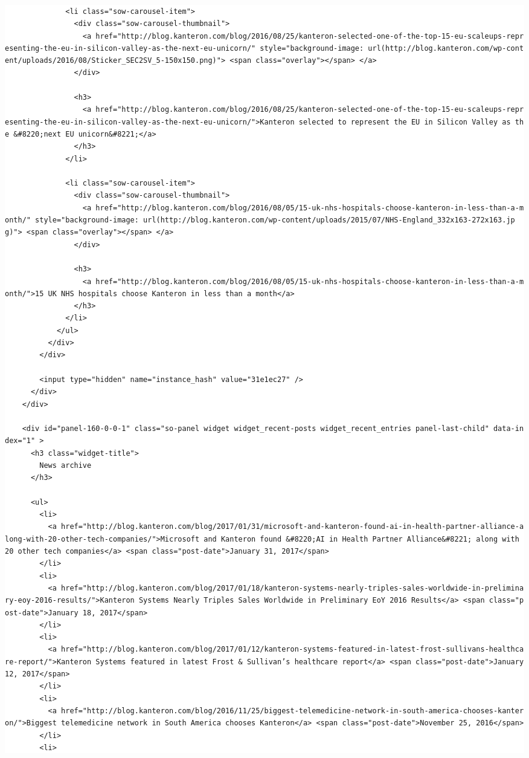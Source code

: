                   <li class="sow-carousel-item">
                    <div class="sow-carousel-thumbnail">
                      <a href="http://blog.kanteron.com/blog/2016/08/25/kanteron-selected-one-of-the-top-15-eu-scaleups-representing-the-eu-in-silicon-valley-as-the-next-eu-unicorn/" style="background-image: url(http://blog.kanteron.com/wp-content/uploads/2016/08/Sticker_SEC2SV_5-150x150.png)"> <span class="overlay"></span> </a>
                    </div>
                    
                    <h3>
                      <a href="http://blog.kanteron.com/blog/2016/08/25/kanteron-selected-one-of-the-top-15-eu-scaleups-representing-the-eu-in-silicon-valley-as-the-next-eu-unicorn/">Kanteron selected to represent the EU in Silicon Valley as the &#8220;next EU unicorn&#8221;</a>
                    </h3>
                  </li>
                  
                  <li class="sow-carousel-item">
                    <div class="sow-carousel-thumbnail">
                      <a href="http://blog.kanteron.com/blog/2016/08/05/15-uk-nhs-hospitals-choose-kanteron-in-less-than-a-month/" style="background-image: url(http://blog.kanteron.com/wp-content/uploads/2015/07/NHS-England_332x163-272x163.jpg)"> <span class="overlay"></span> </a>
                    </div>
                    
                    <h3>
                      <a href="http://blog.kanteron.com/blog/2016/08/05/15-uk-nhs-hospitals-choose-kanteron-in-less-than-a-month/">15 UK NHS hospitals choose Kanteron in less than a month</a>
                    </h3>
                  </li>
                </ul>
              </div>
            </div>
            
            <input type="hidden" name="instance_hash" value="31e1ec27" />
          </div>
        </div>
        
        <div id="panel-160-0-0-1" class="so-panel widget widget_recent-posts widget_recent_entries panel-last-child" data-index="1" >
          <h3 class="widget-title">
            News archive
          </h3>
          
          <ul>
            <li>
              <a href="http://blog.kanteron.com/blog/2017/01/31/microsoft-and-kanteron-found-ai-in-health-partner-alliance-along-with-20-other-tech-companies/">Microsoft and Kanteron found &#8220;AI in Health Partner Alliance&#8221; along with 20 other tech companies</a> <span class="post-date">January 31, 2017</span>
            </li>
            <li>
              <a href="http://blog.kanteron.com/blog/2017/01/18/kanteron-systems-nearly-triples-sales-worldwide-in-preliminary-eoy-2016-results/">Kanteron Systems Nearly Triples Sales Worldwide in Preliminary EoY 2016 Results</a> <span class="post-date">January 18, 2017</span>
            </li>
            <li>
              <a href="http://blog.kanteron.com/blog/2017/01/12/kanteron-systems-featured-in-latest-frost-sullivans-healthcare-report/">Kanteron Systems featured in latest Frost & Sullivan’s healthcare report</a> <span class="post-date">January 12, 2017</span>
            </li>
            <li>
              <a href="http://blog.kanteron.com/blog/2016/11/25/biggest-telemedicine-network-in-south-america-chooses-kanteron/">Biggest telemedicine network in South America chooses Kanteron</a> <span class="post-date">November 25, 2016</span>
            </li>
            <li>